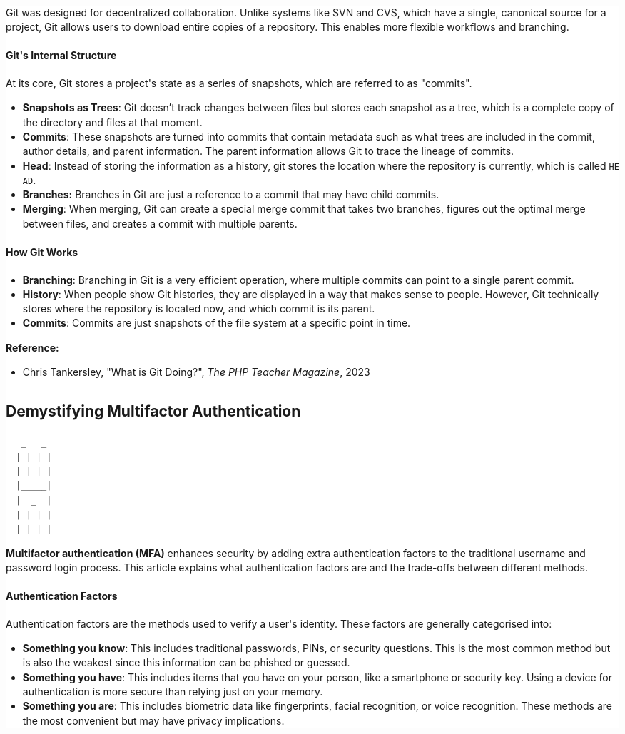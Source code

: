 Git was designed for decentralized collaboration. Unlike systems like SVN and CVS, which have a single, canonical source for a project, Git allows users to download entire copies of a repository. This enables more flexible workflows and branching.

#### Git's Internal Structure

At its core, Git stores a project's state as a series of snapshots, which are referred to as "commits".
*   **Snapshots as Trees**: Git doesn’t track changes between files but stores each snapshot as a tree, which is a complete copy of the directory and files at that moment.
*   **Commits**: These snapshots are turned into commits that contain metadata such as what trees are included in the commit, author details, and parent information. The parent information allows Git to trace the lineage of commits.
*   **Head**: Instead of storing the information as a history, git stores the location where the repository is currently, which is called `HEAD`.
*   **Branches:** Branches in Git are just a reference to a commit that may have child commits.
*  **Merging**: When merging, Git can create a special merge commit that takes two branches, figures out the optimal merge between files, and creates a commit with multiple parents.

#### How Git Works

*   **Branching**: Branching in Git is a very efficient operation, where multiple commits can point to a single parent commit.
*   **History**: When people show Git histories, they are displayed in a way that makes sense to people. However, Git technically stores where the repository is located now, and which commit is its parent.
*  **Commits**:  Commits are just snapshots of the file system at a specific point in time.

**Reference:**
*  Chris Tankersley, "What is Git Doing?", *The PHP Teacher Magazine*, 2023


## Demystifying Multifactor Authentication

```
   _   _
  | | | |
  | |_| |
  |_____|
  |  _  |
  | | | |
  |_| |_|
```

**Multifactor authentication (MFA)** enhances security by adding extra authentication factors to the traditional username and password login process. This article explains what authentication factors are and the trade-offs between different methods.

#### Authentication Factors

Authentication factors are the methods used to verify a user's identity. These factors are generally categorised into:

*   **Something you know**: This includes traditional passwords, PINs, or security questions. This is the most common method but is also the weakest since this information can be phished or guessed.
*   **Something you have**: This includes items that you have on your person, like a smartphone or security key. Using a device for authentication is more secure than relying just on your memory.
*   **Something you are**: This includes biometric data like fingerprints, facial recognition, or voice recognition. These methods are the most convenient but may have privacy implications.
